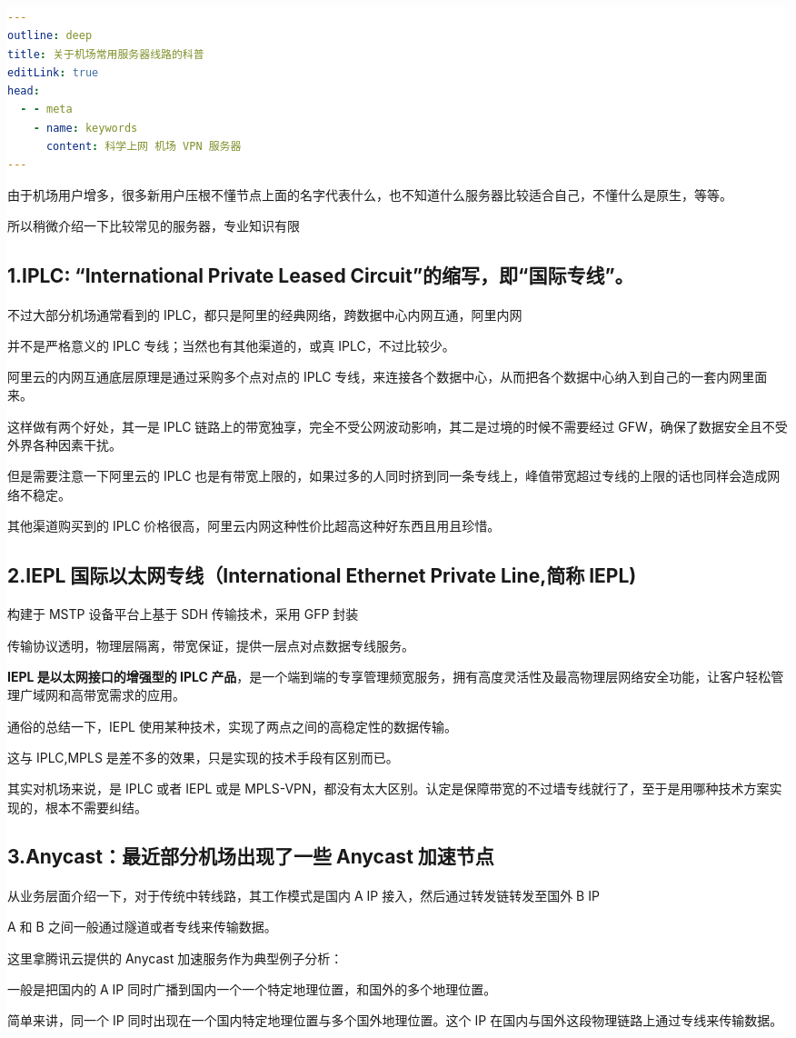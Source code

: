 ```yaml
---
outline: deep
title: 关于机场常用服务器线路的科普
editLink: true
head:
  - - meta
    - name: keywords
      content: 科学上网 机场 VPN 服务器
---
```


由于机场用户增多，很多新用户压根不懂节点上面的名字代表什么，也不知道什么服务器比较适合自己，不懂什么是原生，等等。

所以稍微介绍一下比较常见的服务器，专业知识有限

## 1.IPLC: “International Private Leased Circuit”的缩写，即“国际专线”。

不过大部分机场通常看到的 IPLC，都只是阿里的经典网络，跨数据中心内网互通，阿里内网

并不是严格意义的 IPLC 专线；当然也有其他渠道的，或真 IPLC，不过比较少。

阿里云的内网互通底层原理是通过采购多个点对点的 IPLC 专线，来连接各个数据中心，从而把各个数据中心纳入到自己的一套内网里面来。

这样做有两个好处，其一是 IPLC 链路上的带宽独享，完全不受公网波动影响，其二是过境的时候不需要经过 GFW，确保了数据安全且不受外界各种因素干扰。

但是需要注意一下阿里云的 IPLC 也是有带宽上限的，如果过多的人同时挤到同一条专线上，峰值带宽超过专线的上限的话也同样会造成网络不稳定。

其他渠道购买到的 IPLC 价格很高，阿里云内网这种性价比超高这种好东西且用且珍惜。

## 2.IEPL 国际以太网专线（International Ethernet Private Line,简称 IEPL)

构建于 MSTP 设备平台上基于 SDH 传输技术，采用 GFP 封装

传输协议透明，物理层隔离，带宽保证，提供一层点对点数据专线服务。

**IEPL 是以太网接口的增强型的 IPLC 产品**，是一个端到端的专享管理频宽服务，拥有高度灵活性及最高物理层网络安全功能，让客户轻松管理广域网和高带宽需求的应用。

通俗的总结一下，IEPL 使用某种技术，实现了两点之间的高稳定性的数据传输。

这与 IPLC,MPLS 是差不多的效果，只是实现的技术手段有区别而已。

其实对机场来说，是 IPLC 或者 IEPL 或是 MPLS-VPN，都没有太大区别。认定是保障带宽的不过墙专线就行了，至于是用哪种技术方案实现的，根本不需要纠结。

## 3.Anycast：最近部分机场出现了一些 Anycast 加速节点

从业务层面介绍一下，对于传统中转线路，其工作模式是国内 A IP 接入，然后通过转发链转发至国外 B IP

A 和 B 之间一般通过隧道或者专线来传输数据。

这里拿腾讯云提供的 Anycast 加速服务作为典型例子分析：

一般是把国内的 A IP 同时广播到国内一个一个特定地理位置，和国外的多个地理位置。

简单来讲，同一个 IP 同时出现在一个国内特定地理位置与多个国外地理位置。这个 IP 在国内与国外这段物理链路上通过专线来传输数据。
